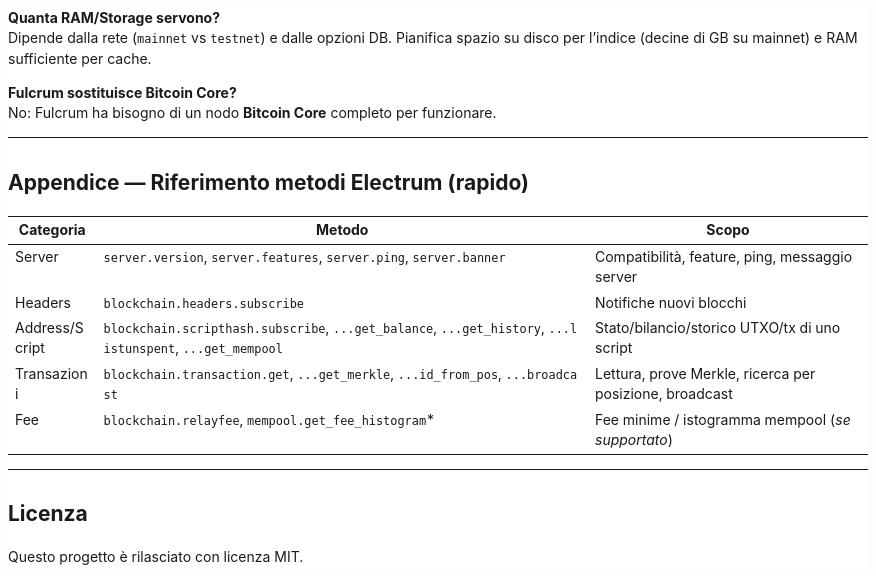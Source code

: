 **Quanta RAM/Storage servono?**  
Dipende dalla rete (`mainnet` vs `testnet`) e dalle opzioni DB. Pianifica spazio su disco per l’indice (decine di GB su mainnet) e RAM sufficiente per cache.

**Fulcrum sostituisce Bitcoin Core?**  
No: Fulcrum ha bisogno di un nodo **Bitcoin Core** completo per funzionare.

---

## Appendice — Riferimento metodi Electrum (rapido)
| Categoria | Metodo | Scopo |
|---|---|---|
| Server | `server.version`, `server.features`, `server.ping`, `server.banner` | Compatibilità, feature, ping, messaggio server |
| Headers | `blockchain.headers.subscribe` | Notifiche nuovi blocchi |
| Address/Script | `blockchain.scripthash.subscribe`, `...get_balance`, `...get_history`, `...listunspent`, `...get_mempool` | Stato/bilancio/storico UTXO/tx di uno script |
| Transazioni | `blockchain.transaction.get`, `...get_merkle`, `...id_from_pos`, `...broadcast` | Lettura, prove Merkle, ricerca per posizione, broadcast |
| Fee | `blockchain.relayfee`, `mempool.get_fee_histogram`* | Fee minime / istogramma mempool (*se supportato*) |

---

## Licenza

Questo progetto è rilasciato con licenza MIT.

